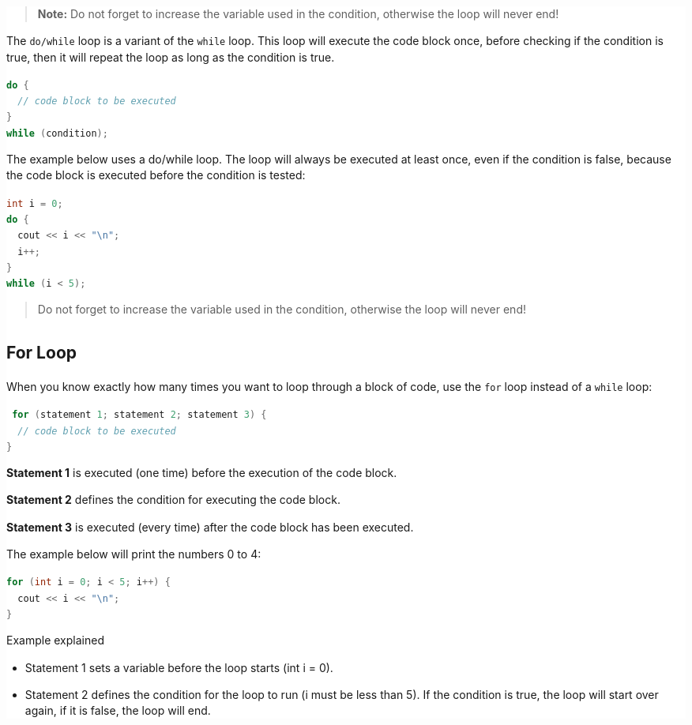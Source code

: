 > **Note:** Do not forget to increase the variable used in the condition, otherwise the loop will never end!

The ``do/while`` loop is a variant of the ``while`` loop. This loop will execute the code block once, before checking if the condition is true, then it will repeat the loop as long as the condition is true.

```C
do {
  // code block to be executed
}
while (condition);
```

The example below uses a do/while loop. The loop will always be executed at least once, even if the condition is false, because the code block is executed before the condition is tested:

```C
int i = 0;
do {
  cout << i << "\n";
  i++;
}
while (i < 5);
```

> Do not forget to increase the variable used in the condition, otherwise the loop will never end!

## For Loop

When you know exactly how many times you want to loop through a block of code, use the ``for`` loop instead of a ``while`` loop:

```C
 for (statement 1; statement 2; statement 3) {
  // code block to be executed
}
```

**Statement 1** is executed (one time) before the execution of the code block.

**Statement 2** defines the condition for executing the code block.

**Statement 3** is executed (every time) after the code block has been executed.

The example below will print the numbers 0 to 4:

```C
for (int i = 0; i < 5; i++) {
  cout << i << "\n";
}
```

Example explained

* Statement 1 sets a variable before the loop starts (int i = 0).

* Statement 2 defines the condition for the loop to run (i must be less than 5). If the condition is true, the loop will start over again, if it is false, the loop will end.
